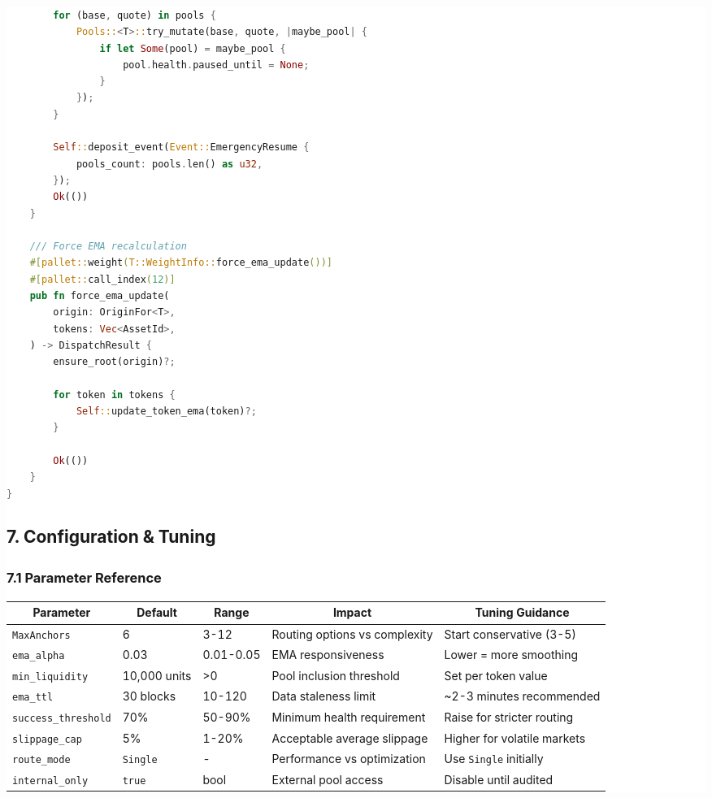 ```rust
        for (base, quote) in pools {
            Pools::<T>::try_mutate(base, quote, |maybe_pool| {
                if let Some(pool) = maybe_pool {
                    pool.health.paused_until = None;
                }
            });
        }

        Self::deposit_event(Event::EmergencyResume {
            pools_count: pools.len() as u32,
        });
        Ok(())
    }

    /// Force EMA recalculation
    #[pallet::weight(T::WeightInfo::force_ema_update())]
    #[pallet::call_index(12)]
    pub fn force_ema_update(
        origin: OriginFor<T>,
        tokens: Vec<AssetId>,
    ) -> DispatchResult {
        ensure_root(origin)?;

        for token in tokens {
            Self::update_token_ema(token)?;
        }

        Ok(())
    }
}
```

## 7. Configuration & Tuning

### 7.1 Parameter Reference

| Parameter           | Default      | Range     | Impact                        | Tuning Guidance             |
| ------------------- | ------------ | --------- | ----------------------------- | --------------------------- |
| `MaxAnchors`        | 6            | 3-12      | Routing options vs complexity | Start conservative (3-5)    |
| `ema_alpha`         | 0.03         | 0.01-0.05 | EMA responsiveness            | Lower = more smoothing      |
| `min_liquidity`     | 10,000 units | >0        | Pool inclusion threshold      | Set per token value         |
| `ema_ttl`           | 30 blocks    | 10-120    | Data staleness limit          | ~2-3 minutes recommended    |
| `success_threshold` | 70%          | 50-90%    | Minimum health requirement    | Raise for stricter routing  |
| `slippage_cap`      | 5%           | 1-20%     | Acceptable average slippage   | Higher for volatile markets |
| `route_mode`        | `Single`     | -         | Performance vs optimization   | Use `Single` initially      |
| `internal_only`     | `true`       | bool      | External pool access          | Disable until audited       |
